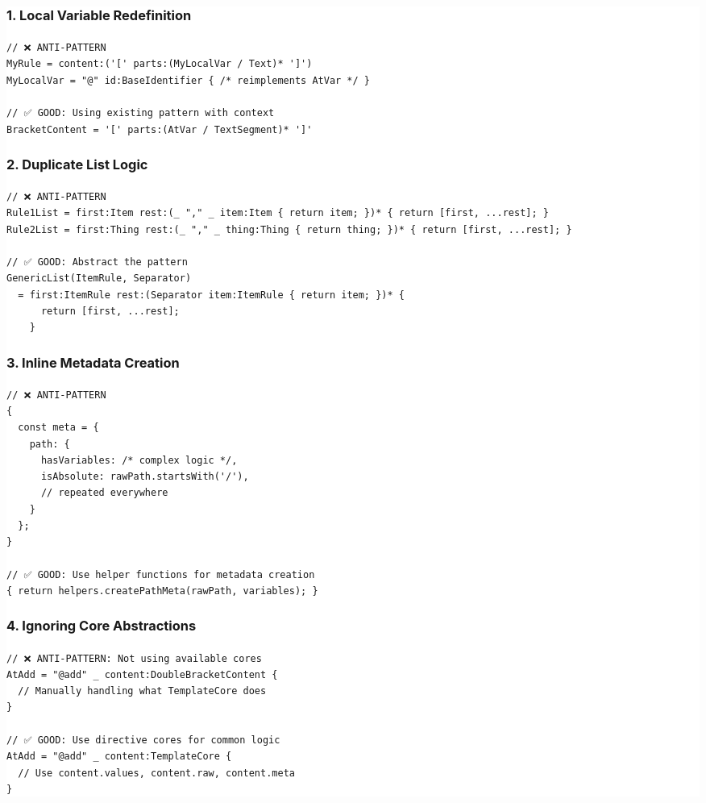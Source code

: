### 1. **Local Variable Redefinition**
```peggy
// ❌ ANTI-PATTERN
MyRule = content:('[' parts:(MyLocalVar / Text)* ']')
MyLocalVar = "@" id:BaseIdentifier { /* reimplements AtVar */ }

// ✅ GOOD: Using existing pattern with context
BracketContent = '[' parts:(AtVar / TextSegment)* ']'
```

### 2. **Duplicate List Logic**
```peggy
// ❌ ANTI-PATTERN  
Rule1List = first:Item rest:(_ "," _ item:Item { return item; })* { return [first, ...rest]; }
Rule2List = first:Thing rest:(_ "," _ thing:Thing { return thing; })* { return [first, ...rest]; }

// ✅ GOOD: Abstract the pattern
GenericList(ItemRule, Separator)
  = first:ItemRule rest:(Separator item:ItemRule { return item; })* {
      return [first, ...rest];
    }
```

### 3. **Inline Metadata Creation**
```peggy
// ❌ ANTI-PATTERN
{
  const meta = {
    path: {
      hasVariables: /* complex logic */,
      isAbsolute: rawPath.startsWith('/'),
      // repeated everywhere
    }
  };
}

// ✅ GOOD: Use helper functions for metadata creation
{ return helpers.createPathMeta(rawPath, variables); }
```

### 4. **Ignoring Core Abstractions**
```peggy
// ❌ ANTI-PATTERN: Not using available cores
AtAdd = "@add" _ content:DoubleBracketContent {
  // Manually handling what TemplateCore does
}

// ✅ GOOD: Use directive cores for common logic
AtAdd = "@add" _ content:TemplateCore {
  // Use content.values, content.raw, content.meta
}
```
